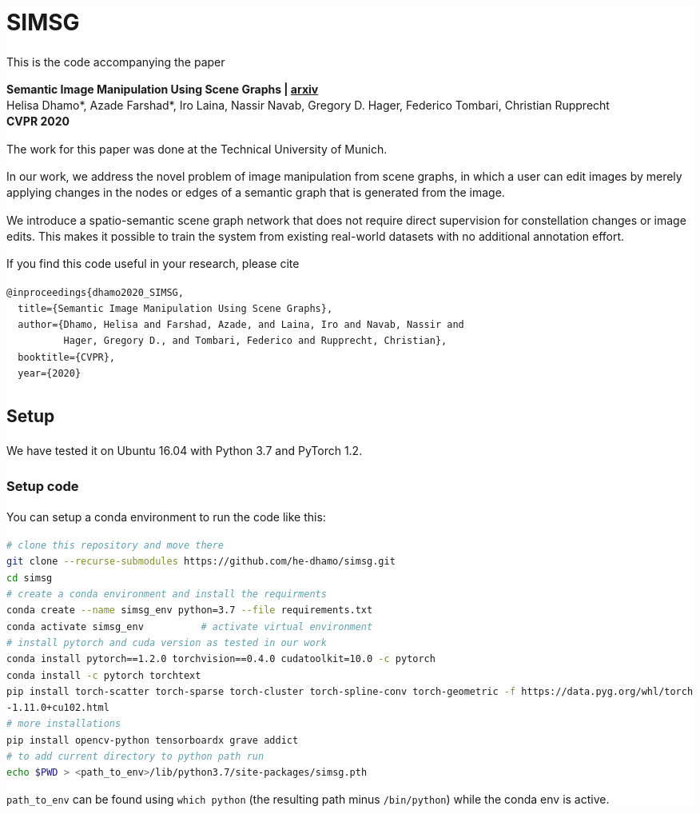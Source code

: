 # SIMSG

This is the code accompanying the paper

**Semantic Image Manipulation Using Scene Graphs | <a href="https://arxiv.org/pdf/2004.03677.pdf">arxiv</a>** <br/>
Helisa Dhamo*, Azade Farshad*, Iro Laina, Nassir Navab, Gregory D. Hager, Federico Tombari, Christian Rupprecht <br/>
**CVPR 2020**

The work for this paper was done at the Technical University of Munich.

In our work, we address the novel problem of image manipulation from scene graphs, in which a user can edit images by 
merely applying changes in the nodes or edges of a semantic graph that is generated from the image.

We introduce a spatio-semantic scene graph network that does not require direct supervision for constellation changes or 
image edits. This makes it possible to train the system from existing real-world datasets with no additional annotation 
effort.

If you find this code useful in your research, please cite
```
@inproceedings{dhamo2020_SIMSG,
  title={Semantic Image Manipulation Using Scene Graphs},
  author={Dhamo, Helisa and Farshad, Azade, and Laina, Iro and Navab, Nassir and
          Hager, Gregory D., and Tombari, Federico and Rupprecht, Christian},
  booktitle={CVPR},
  year={2020}
```

## Setup

We have tested it on Ubuntu 16.04 with Python 3.7 and PyTorch 1.2.

### Setup code
You can setup a conda environment to run the code like this:

```bash
# clone this repository and move there
git clone --recurse-submodules https://github.com/he-dhamo/simsg.git
cd simsg
# create a conda environment and install the requirments
conda create --name simsg_env python=3.7 --file requirements.txt 
conda activate simsg_env          # activate virtual environment
# install pytorch and cuda version as tested in our work
conda install pytorch==1.2.0 torchvision==0.4.0 cudatoolkit=10.0 -c pytorch
conda install -c pytorch torchtext
pip install torch-scatter torch-sparse torch-cluster torch-spline-conv torch-geometric -f https://data.pyg.org/whl/torch-1.11.0+cu102.html
# more installations
pip install opencv-python tensorboardx grave addict
# to add current directory to python path run
echo $PWD > <path_to_env>/lib/python3.7/site-packages/simsg.pth 
```
`path_to_env` can be found using `which python` (the resulting path minus `/bin/python`) while the conda env is active.
